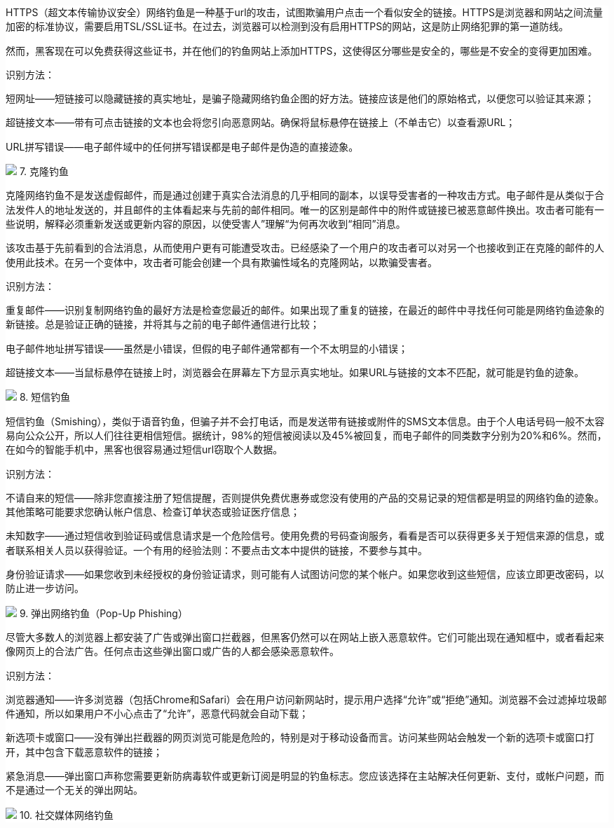 HTTPS（超文本传输协议安全）网络钓鱼是一种基于url的攻击，试图欺骗用户点击一个看似安全的链接。HTTPS是浏览器和网站之间流量加密的标准协议，需要启用TSL/SSL证书。在过去，浏览器可以检测到没有启用HTTPS的网站，这是防止网络犯罪的第一道防线。

然而，黑客现在可以免费获得这些证书，并在他们的钓鱼网站上添加HTTPS，这使得区分哪些是安全的，哪些是不安全的变得更加困难。

识别方法：

短网址——短链接可以隐藏链接的真实地址，是骗子隐藏网络钓鱼企图的好方法。链接应该是他们的原始格式，以便您可以验证其来源；

超链接文本——带有可点击链接的文本也会将您引向恶意网站。确保将鼠标悬停在链接上（不单击它）以查看源URL；

URL拼写错误——电子邮件域中的任何拼写错误都是电子邮件是伪造的直接迹象。

![](https://gitee.com/fuli009/images/raw/master/public/20221122123708.png)
7. 克隆钓鱼

克隆网络钓鱼不是发送虚假邮件，而是通过创建于真实合法消息的几乎相同的副本，以误导受害者的一种攻击方式。电子邮件是从类似于合法发件人的地址发送的，并且邮件的主体看起来与先前的邮件相同。唯一的区别是邮件中的附件或链接已被恶意邮件换出。攻击者可能有一些说明，解释必须重新发送或更新内容的原因，以使受害人”理解“为何再次收到“相同”消息。

该攻击基于先前看到的合法消息，从而使用户更有可能遭受攻击。已经感染了一个用户的攻击者可以对另一个也接收到正在克隆的邮件的人使用此技术。在另一个变体中，攻击者可能会创建一个具有欺骗性域名的克隆网站，以欺骗受害者。

识别方法：

重复邮件——识别复制网络钓鱼的最好方法是检查您最近的邮件。如果出现了重复的链接，在最近的邮件中寻找任何可能是网络钓鱼迹象的新链接。总是验证正确的链接，并将其与之前的电子邮件通信进行比较；

电子邮件地址拼写错误——虽然是小错误，但假的电子邮件通常都有一个不太明显的小错误；

超链接文本——当鼠标悬停在链接上时，浏览器会在屏幕左下方显示真实地址。如果URL与链接的文本不匹配，就可能是钓鱼的迹象。

![](https://gitee.com/fuli009/images/raw/master/public/20221122123708.png)
8. 短信钓鱼

短信钓鱼（Smishing），类似于语音钓鱼，但骗子并不会打电话，而是发送带有链接或附件的SMS文本信息。由于个人电话号码一般不太容易向公众公开，所以人们往往更相信短信。据统计，98%的短信被阅读以及45%被回复，而电子邮件的同类数字分别为20%和6%。然而，在如今的智能手机中，黑客也很容易通过短信url窃取个人数据。

识别方法：

不请自来的短信——除非您直接注册了短信提醒，否则提供免费优惠券或您没有使用的产品的交易记录的短信都是明显的网络钓鱼的迹象。其他策略可能要求您确认帐户信息、检查订单状态或验证医疗信息；

未知数字——通过短信收到验证码或信息请求是一个危险信号。使用免费的号码查询服务，看看是否可以获得更多关于短信来源的信息，或者联系相关人员以获得验证。一个有用的经验法则：不要点击文本中提供的链接，不要参与其中。

身份验证请求——如果您收到未经授权的身份验证请求，则可能有人试图访问您的某个帐户。如果您收到这些短信，应该立即更改密码，以防止进一步访问。

![](https://gitee.com/fuli009/images/raw/master/public/20221122123708.png)
9. 弹出网络钓鱼（Pop-Up Phishing）

尽管大多数人的浏览器上都安装了广告或弹出窗口拦截器，但黑客仍然可以在网站上嵌入恶意软件。它们可能出现在通知框中，或者看起来像网页上的合法广告。任何点击这些弹出窗口或广告的人都会感染恶意软件。

识别方法：

浏览器通知——许多浏览器（包括Chrome和Safari）会在用户访问新网站时，提示用户选择“允许”或“拒绝”通知。浏览器不会过滤掉垃圾邮件通知，所以如果用户不小心点击了“允许”，恶意代码就会自动下载；

新选项卡或窗口——没有弹出拦截器的网页浏览可能是危险的，特别是对于移动设备而言。访问某些网站会触发一个新的选项卡或窗口打开，其中包含下载恶意软件的链接；

紧急消息——弹出窗口声称您需要更新防病毒软件或更新订阅是明显的钓鱼标志。您应该选择在主站解决任何更新、支付，或帐户问题，而不是通过一个无关的弹出网站。

![](https://gitee.com/fuli009/images/raw/master/public/20221122123708.png)
10. 社交媒体网络钓鱼
